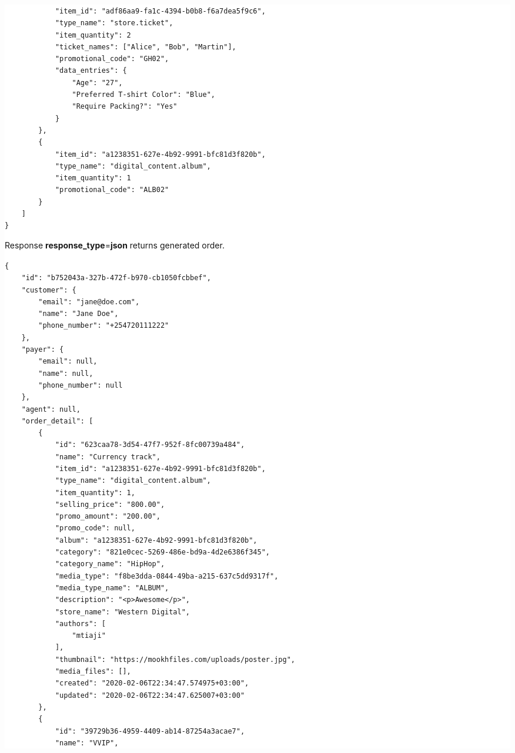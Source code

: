 ```
    		"item_id": "adf86aa9-fa1c-4394-b0b8-f6a7dea5f9c6",
    		"type_name": "store.ticket",
    		"item_quantity": 2
            "ticket_names": ["Alice", "Bob", "Martin"],
            "promotional_code": "GH02",
            "data_entries": {
                "Age": "27",
                "Preferred T-shirt Color": "Blue",
                "Require Packing?": "Yes"
            }
        },
        {   
    		"item_id": "a1238351-627e-4b92-9991-bfc81d3f820b",
            "type_name": "digital_content.album",
    		"item_quantity": 1
            "promotional_code": "ALB02"
        }
    ]
}
```

Response **response_type**=**json** returns generated order.
```
{
    "id": "b752043a-327b-472f-b970-cb1050fcbbef",
    "customer": {
        "email": "jane@doe.com",
        "name": "Jane Doe",
        "phone_number": "+254720111222"
    },
    "payer": {
        "email": null,
        "name": null,
        "phone_number": null
    },
    "agent": null,
    "order_detail": [
        {
            "id": "623caa78-3d54-47f7-952f-8fc00739a484",
            "name": "Currency track",
            "item_id": "a1238351-627e-4b92-9991-bfc81d3f820b",
            "type_name": "digital_content.album",
            "item_quantity": 1,
            "selling_price": "800.00",
            "promo_amount": "200.00",
            "promo_code": null,
            "album": "a1238351-627e-4b92-9991-bfc81d3f820b",
            "category": "821e0cec-5269-486e-bd9a-4d2e6386f345",
            "category_name": "HipHop",
            "media_type": "f8be3dda-0844-49ba-a215-637c5dd9317f",
            "media_type_name": "ALBUM",
            "description": "<p>Awesome</p>",
            "store_name": "Western Digital",
            "authors": [
                "mtiaji"
            ],
            "thumbnail": "https://mookhfiles.com/uploads/poster.jpg",
            "media_files": [],
            "created": "2020-02-06T22:34:47.574975+03:00",
            "updated": "2020-02-06T22:34:47.625007+03:00"
        },
        {
            "id": "39729b36-4959-4409-ab14-87254a3acae7",
            "name": "VVIP",
```